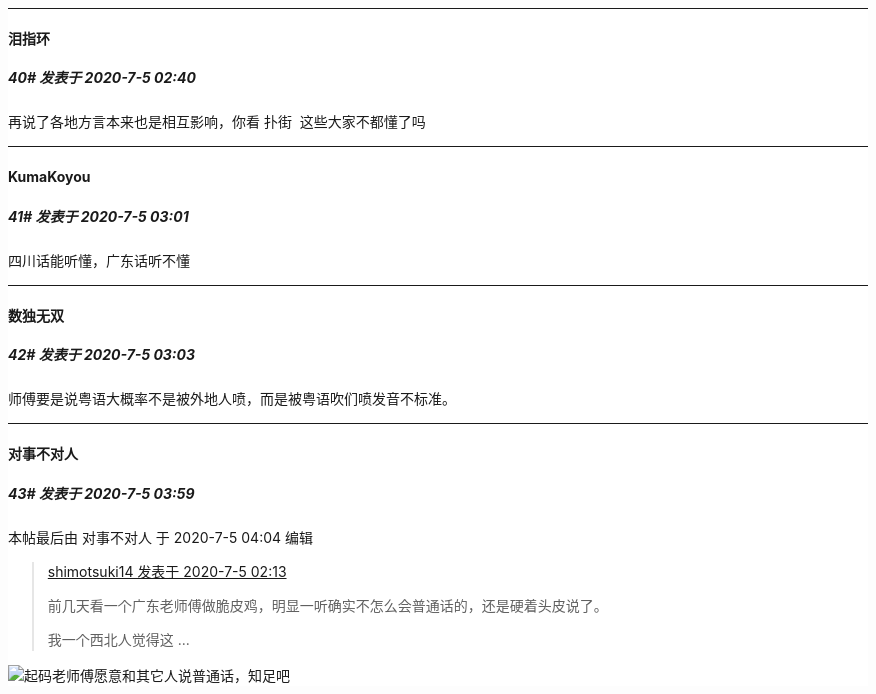 





*****

####  泪指环  
##### 40#       发表于 2020-7-5 02:40




再说了各地方言本来也是相互影响，你看 扑街  这些大家不都懂了吗







*****

####  KumaKoyou  
##### 41#       发表于 2020-7-5 03:01




四川话能听懂，广东话听不懂







*****

####  数独无双  
##### 42#       发表于 2020-7-5 03:03




师傅要是说粤语大概率不是被外地人喷，而是被粤语吹们喷发音不标准。







*****

####  对事不对人  
##### 43#       发表于 2020-7-5 03:59



 本帖最后由 对事不对人 于 2020-7-5 04:04 编辑 
<blockquote><a href="httphttps://bbs.saraba1st.com/2b/forum.php?mod=redirect&amp;goto=findpost&amp;pid=48072099&amp;ptid=1945915" target="_blank">shimotsuki14 发表于 2020-7-5 02:13</a>

前几天看一个广东老师傅做脆皮鸡，明显一听确实不怎么会普通话的，还是硬着头皮说了。


我一个西北人觉得这 ...</blockquote>
<img src="https://static.saraba1st.com/image/smiley/face2017/254.png" referrerpolicy="no-referrer">起码老师傅愿意和其它人说普通话，知足吧
